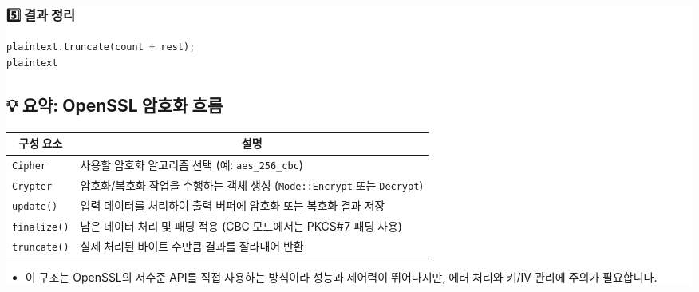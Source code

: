 ### 5️⃣ 결과 정리
```rust
plaintext.truncate(count + rest);
plaintext
```
## 💡 요약: OpenSSL 암호화 흐름

| 구성 요소     | 설명                                                                 |
|---------------|----------------------------------------------------------------------|
| `Cipher`      | 사용할 암호화 알고리즘 선택 (예: `aes_256_cbc`)                      |
| `Crypter`     | 암호화/복호화 작업을 수행하는 객체 생성 (`Mode::Encrypt` 또는 `Decrypt`) |
| `update()`    | 입력 데이터를 처리하여 출력 버퍼에 암호화 또는 복호화 결과 저장       |
| `finalize()`  | 남은 데이터 처리 및 패딩 적용 (CBC 모드에서는 PKCS#7 패딩 사용)       |
| `truncate()`  | 실제 처리된 바이트 수만큼 결과를 잘라내어 반환                        |

- 이 구조는 OpenSSL의 저수준 API를 직접 사용하는 방식이라 성능과 제어력이 뛰어나지만, 에러 처리와 키/IV 관리에 주의가 필요합니다.



